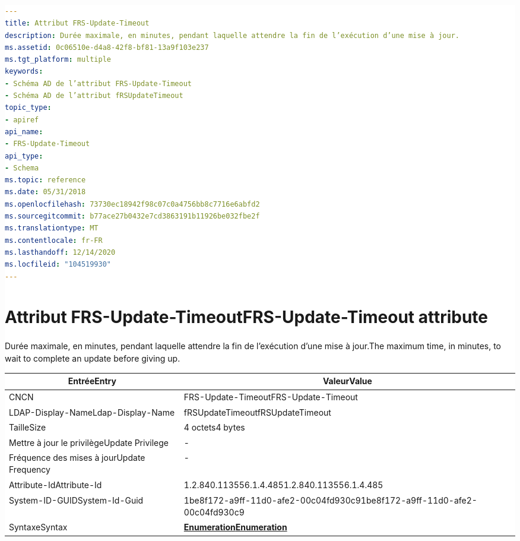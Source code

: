 ```yaml
---
title: Attribut FRS-Update-Timeout
description: Durée maximale, en minutes, pendant laquelle attendre la fin de l’exécution d’une mise à jour.
ms.assetid: 0c06510e-d4a8-42f8-bf81-13a9f103e237
ms.tgt_platform: multiple
keywords:
- Schéma AD de l’attribut FRS-Update-Timeout
- Schéma AD de l’attribut fRSUpdateTimeout
topic_type:
- apiref
api_name:
- FRS-Update-Timeout
api_type:
- Schema
ms.topic: reference
ms.date: 05/31/2018
ms.openlocfilehash: 73730ec18942f98c07c0a4756bb8c7716e6abfd2
ms.sourcegitcommit: b77ace27b0432e7cd3863191b11926be032fbe2f
ms.translationtype: MT
ms.contentlocale: fr-FR
ms.lasthandoff: 12/14/2020
ms.locfileid: "104519930"
---
```

# <a name="frs-update-timeout-attribute"></a><span data-ttu-id="aebc1-105">Attribut FRS-Update-Timeout</span><span class="sxs-lookup"><span data-stu-id="aebc1-105">FRS-Update-Timeout attribute</span></span>

<span data-ttu-id="aebc1-106">Durée maximale, en minutes, pendant laquelle attendre la fin de l’exécution d’une mise à jour.</span><span class="sxs-lookup"><span data-stu-id="aebc1-106">The maximum time, in minutes, to wait to complete an update before giving up.</span></span>



| <span data-ttu-id="aebc1-107">Entrée</span><span class="sxs-lookup"><span data-stu-id="aebc1-107">Entry</span></span> | <span data-ttu-id="aebc1-108">Valeur</span><span class="sxs-lookup"><span data-stu-id="aebc1-108">Value</span></span> |
|-------------------|--------------------------------------|
| <span data-ttu-id="aebc1-109">CN</span><span class="sxs-lookup"><span data-stu-id="aebc1-109">CN</span></span>                | <span data-ttu-id="aebc1-110">FRS-Update-Timeout</span><span class="sxs-lookup"><span data-stu-id="aebc1-110">FRS-Update-Timeout</span></span>                   |
| <span data-ttu-id="aebc1-111">LDAP-Display-Name</span><span class="sxs-lookup"><span data-stu-id="aebc1-111">Ldap-Display-Name</span></span> | <span data-ttu-id="aebc1-112">fRSUpdateTimeout</span><span class="sxs-lookup"><span data-stu-id="aebc1-112">fRSUpdateTimeout</span></span>                     |
| <span data-ttu-id="aebc1-113">Taille</span><span class="sxs-lookup"><span data-stu-id="aebc1-113">Size</span></span>              | <span data-ttu-id="aebc1-114">4 octets</span><span class="sxs-lookup"><span data-stu-id="aebc1-114">4 bytes</span></span>                              |
| <span data-ttu-id="aebc1-115">Mettre à jour le privilège</span><span class="sxs-lookup"><span data-stu-id="aebc1-115">Update Privilege</span></span>  | \-                                   |
| <span data-ttu-id="aebc1-116">Fréquence des mises à jour</span><span class="sxs-lookup"><span data-stu-id="aebc1-116">Update Frequency</span></span>  | \-                                   |
| <span data-ttu-id="aebc1-117">Attribute-Id</span><span class="sxs-lookup"><span data-stu-id="aebc1-117">Attribute-Id</span></span>      | <span data-ttu-id="aebc1-118">1.2.840.113556.1.4.485</span><span class="sxs-lookup"><span data-stu-id="aebc1-118">1.2.840.113556.1.4.485</span></span>               |
| <span data-ttu-id="aebc1-119">System-ID-GUID</span><span class="sxs-lookup"><span data-stu-id="aebc1-119">System-Id-Guid</span></span>    | <span data-ttu-id="aebc1-120">1be8f172-a9ff-11d0-afe2-00c04fd930c9</span><span class="sxs-lookup"><span data-stu-id="aebc1-120">1be8f172-a9ff-11d0-afe2-00c04fd930c9</span></span> |
| <span data-ttu-id="aebc1-121">Syntaxe</span><span class="sxs-lookup"><span data-stu-id="aebc1-121">Syntax</span></span>            | [<span data-ttu-id="aebc1-122">**Enumeration**</span><span class="sxs-lookup"><span data-stu-id="aebc1-122">**Enumeration**</span></span>](s-enumeration.md) |
